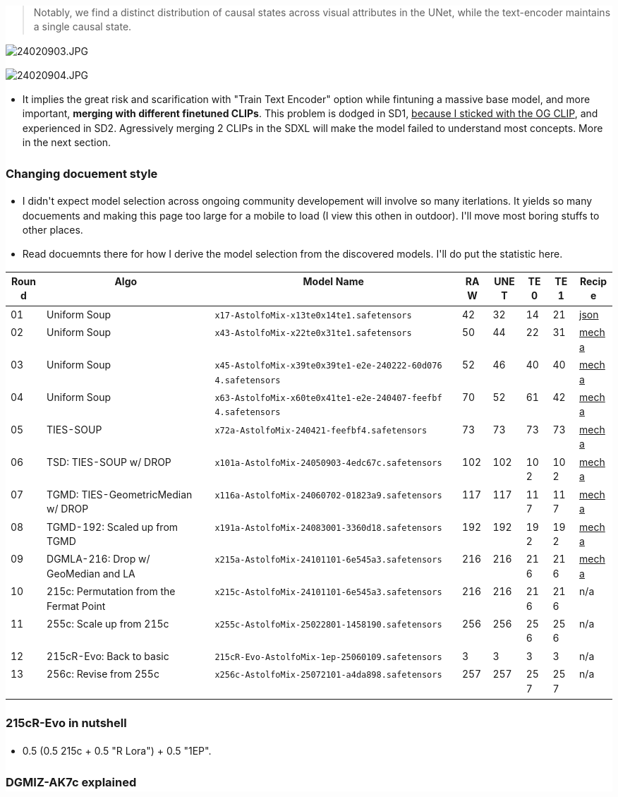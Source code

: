 > Notably, we find a distinct distribution of causal states across visual attributes in the UNet, while the text-encoder maintains a single causal state.

![24020903.JPG](img/24020903.JPG)

![24020904.JPG](img/24020904.JPG)

- It implies the great risk and scarification with "Train Text Encoder" option while fintuning a massive base model, and more important, **merging with different finetuned CLIPs**. This problem is dodged in SD1, [because I sticked with the OG CLIP](./README.MD#the-power-of-the-original-sd-1xs-text-encoder), and experienced in SD2. Agressively merging 2 CLIPs in the SDXL will make the model failed to understand most concepts. More in the next section.

### Changing docuement style ###

- I didn't expect model selection across ongoing community developement will involve so many iterlations. It yields so many docuements and making this page too large for a mobile to load (I view this othen in outdoor). I'll move most boring stuffs to other places.

- Read docuemnts there for how I derive the model selection from the discovered models. I'll do put the statistic here.

|Round|Algo|Model Name|RAW|UNET|TE0|TE1|Recipe|
|---|---|---|---|---|---|---|---|
|01|Uniform Soup|`x17-AstolfoMix-x13te0x14te1.safetensors`|42|32|14|21|[json](./recipes/recipe-x39a.json)|
|02|Uniform Soup|`x43-AstolfoMix-x22te0x31te1.safetensors`|50|44|22|31|[mecha](./recipes/x43-AstolfoMix-x21te0x30te1-e2e-240222-60d0764.mecha)|
|03|Uniform Soup|`x45-AstolfoMix-x39te0x39te1-e2e-240222-60d0764.safetensors`|52|46|40|40|[mecha](./recipes/x45-AstolfoMix-x39te0x39te1-e2e-240222-60d0764.mecha)|
|04|Uniform Soup|`x63-AstolfoMix-x60te0x41te1-e2e-240407-feefbf4.safetensors`|70|52|61|42|[mecha](./recipes/x63-AstolfoMix-x60te0x41te1-e2e-240407-feefbf4.mecha)|
|05|TIES-SOUP|`x72a-AstolfoMix-240421-feefbf4.safetensors`|73|73|73|73|[mecha](./recipes/x72a-AstolfoMix-240421-feefbf4.mecha)|
|06|TSD: TIES-SOUP w/ DROP|`x101a-AstolfoMix-24050903-4edc67c.safetensors`|102|102|102|102|[mecha](./recipes/x101a-AstolfoMix-24050903-4edc67c.mecha)|
|07|TGMD: TIES-GeometricMedian w/ DROP|`x116a-AstolfoMix-24060702-01823a9.safetensors`|117|117|117|117|[mecha](./recipes/x116a-AstolfoMix-24060702-01823a9.mecha)|
|08|TGMD-192: Scaled up from TGMD|`x191a-AstolfoMix-24083001-3360d18.safetensors`|192|192|192|192|[mecha](./recipes/x191a-AstolfoMix-24083001-3360d18.mecha)|
|09|DGMLA-216: Drop w/ GeoMedian and LA|`x215a-AstolfoMix-24101101-6e545a3.safetensors`|216|216|216|216|[mecha](./recipes/x215a-AstolfoMix-24101101-6e545a3.mecha)|
|10|215c: Permutation from the Fermat Point|`x215c-AstolfoMix-24101101-6e545a3.safetensors`|216|216|216|216|n/a|
|11|255c: Scale up from 215c|`x255c-AstolfoMix-25022801-1458190.safetensors`|256|256|256|256|n/a|
|12|215cR-Evo: Back to basic|`215cR-Evo-AstolfoMix-1ep-25060109.safetensors`|3|3|3|3|n/a|
|13|256c: Revise from 255c|`x256c-AstolfoMix-25072101-a4da898.safetensors`|257|257|257|257|n/a|

### 215cR-Evo in nutshell ###

- 0.5 (0.5 215c + 0.5 "R Lora") + 0.5 "1EP".

### DGMIZ-AK7c explained ###
